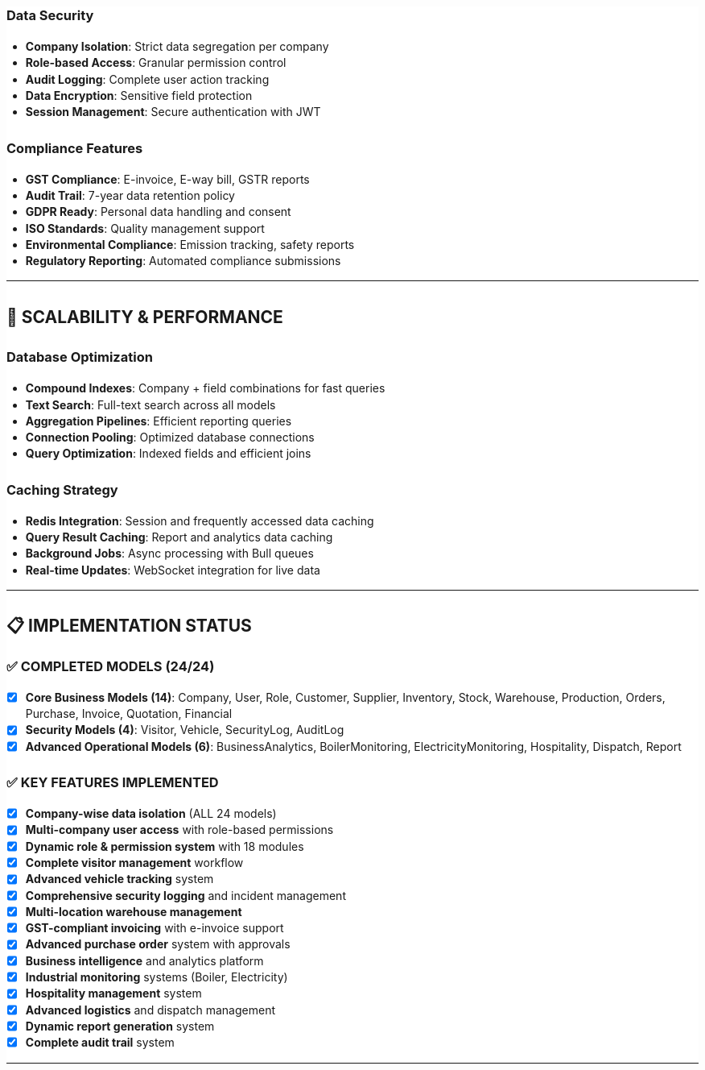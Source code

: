 ### **Data Security**
- **Company Isolation**: Strict data segregation per company
- **Role-based Access**: Granular permission control
- **Audit Logging**: Complete user action tracking
- **Data Encryption**: Sensitive field protection
- **Session Management**: Secure authentication with JWT

### **Compliance Features**
- **GST Compliance**: E-invoice, E-way bill, GSTR reports
- **Audit Trail**: 7-year data retention policy
- **GDPR Ready**: Personal data handling and consent
- **ISO Standards**: Quality management support
- **Environmental Compliance**: Emission tracking, safety reports
- **Regulatory Reporting**: Automated compliance submissions

---

## 🚀 **SCALABILITY & PERFORMANCE**

### **Database Optimization**
- **Compound Indexes**: Company + field combinations for fast queries
- **Text Search**: Full-text search across all models
- **Aggregation Pipelines**: Efficient reporting queries
- **Connection Pooling**: Optimized database connections
- **Query Optimization**: Indexed fields and efficient joins

### **Caching Strategy**
- **Redis Integration**: Session and frequently accessed data caching
- **Query Result Caching**: Report and analytics data caching
- **Background Jobs**: Async processing with Bull queues
- **Real-time Updates**: WebSocket integration for live data

---

## 📋 **IMPLEMENTATION STATUS**

### **✅ COMPLETED MODELS (24/24)**
- [x] **Core Business Models (14)**: Company, User, Role, Customer, Supplier, Inventory, Stock, Warehouse, Production, Orders, Purchase, Invoice, Quotation, Financial
- [x] **Security Models (4)**: Visitor, Vehicle, SecurityLog, AuditLog
- [x] **Advanced Operational Models (6)**: BusinessAnalytics, BoilerMonitoring, ElectricityMonitoring, Hospitality, Dispatch, Report

### **✅ KEY FEATURES IMPLEMENTED**
- [x] **Company-wise data isolation** (ALL 24 models)
- [x] **Multi-company user access** with role-based permissions
- [x] **Dynamic role & permission system** with 18 modules
- [x] **Complete visitor management** workflow
- [x] **Advanced vehicle tracking** system
- [x] **Comprehensive security logging** and incident management
- [x] **Multi-location warehouse management**
- [x] **GST-compliant invoicing** with e-invoice support
- [x] **Advanced purchase order** system with approvals
- [x] **Business intelligence** and analytics platform
- [x] **Industrial monitoring** systems (Boiler, Electricity)
- [x] **Hospitality management** system
- [x] **Advanced logistics** and dispatch management
- [x] **Dynamic report generation** system
- [x] **Complete audit trail** system

---